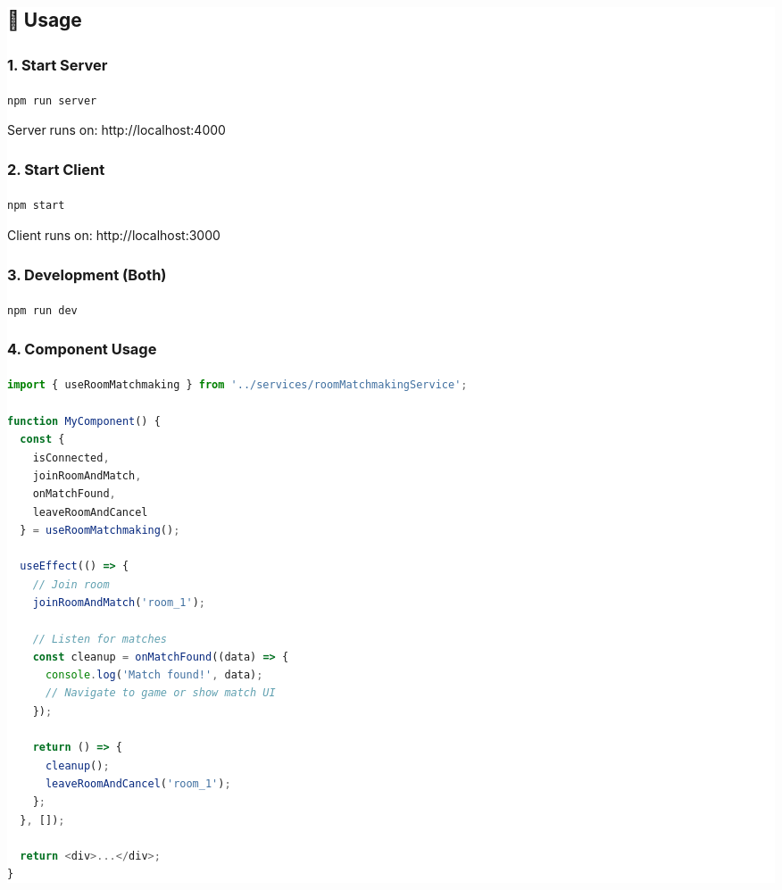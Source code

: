 ## 🚀 Usage

### 1. Start Server
```bash
npm run server
```

Server runs on: http://localhost:4000

### 2. Start Client
```bash
npm start
```

Client runs on: http://localhost:3000

### 3. Development (Both)
```bash
npm run dev
```

### 4. Component Usage

```javascript
import { useRoomMatchmaking } from '../services/roomMatchmakingService';

function MyComponent() {
  const { 
    isConnected, 
    joinRoomAndMatch, 
    onMatchFound,
    leaveRoomAndCancel 
  } = useRoomMatchmaking();

  useEffect(() => {
    // Join room
    joinRoomAndMatch('room_1');

    // Listen for matches
    const cleanup = onMatchFound((data) => {
      console.log('Match found!', data);
      // Navigate to game or show match UI
    });

    return () => {
      cleanup();
      leaveRoomAndCancel('room_1');
    };
  }, []);

  return <div>...</div>;
}
```
